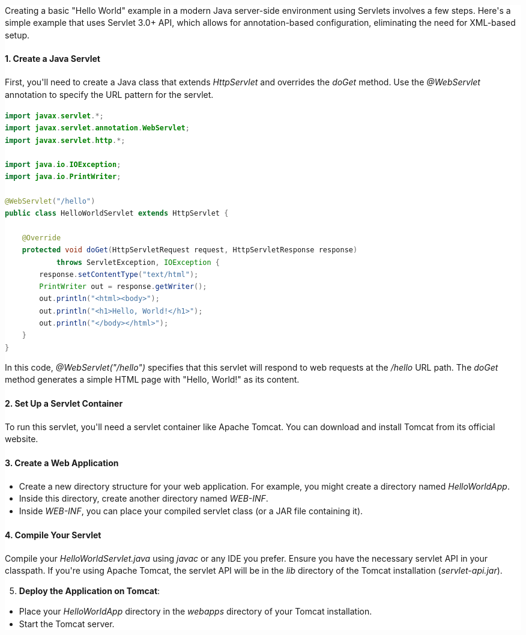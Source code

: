 Creating a basic "Hello World" example in a modern Java server-side environment using Servlets involves a few steps. Here's a simple example that uses Servlet 3.0+ API, which allows for annotation-based configuration, eliminating the need for XML-based setup.

#### 1. Create a Java Servlet
First, you'll need to create a Java class that extends _HttpServlet_ and overrides the _doGet_ method. Use the _@WebServlet_ annotation to specify the URL pattern for the servlet.

```java
import javax.servlet.*;
import javax.servlet.annotation.WebServlet;
import javax.servlet.http.*;

import java.io.IOException;
import java.io.PrintWriter;

@WebServlet("/hello")
public class HelloWorldServlet extends HttpServlet {

    @Override
    protected void doGet(HttpServletRequest request, HttpServletResponse response) 
            throws ServletException, IOException {
        response.setContentType("text/html");
        PrintWriter out = response.getWriter();
        out.println("<html><body>");
        out.println("<h1>Hello, World!</h1>");
        out.println("</body></html>");
    }
}
```

In this code, _@WebServlet("/hello")_ specifies that this servlet will respond to web requests at the _/hello_ URL path. The _doGet_ method generates a simple HTML page with "Hello, World!" as its content.

#### 2. Set Up a Servlet Container
To run this servlet, you'll need a servlet container like Apache Tomcat. You can download and install Tomcat from its official website.

#### 3. Create a Web Application
- Create a new directory structure for your web application. For example, you might create a directory named _HelloWorldApp_.
- Inside this directory, create another directory named _WEB-INF_.
- Inside _WEB-INF_, you can place your compiled servlet class (or a JAR file containing it).

#### 4. Compile Your Servlet
Compile your _HelloWorldServlet.java_ using _javac_ or any IDE you prefer. Ensure you have the necessary servlet API in your classpath. If you're using Apache Tomcat, the servlet API will be in the _lib_ directory of the Tomcat installation (_servlet-api.jar_).

5. **Deploy the Application on Tomcat**:
- Place your _HelloWorldApp_ directory in the _webapps_ directory of your Tomcat installation.
- Start the Tomcat server.
